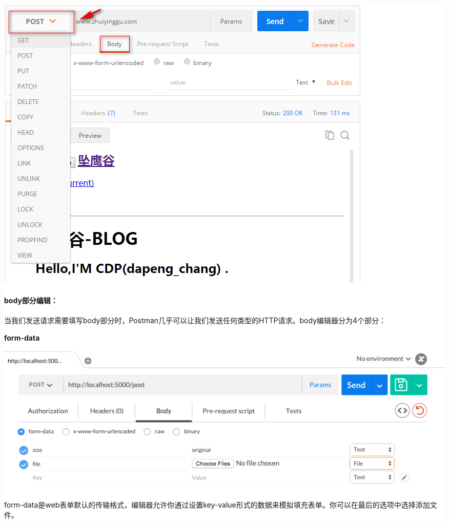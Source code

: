 ![Method设置.png](image/15.png)

#### body部分编辑：

当我们发送请求需要填写body部分时，Postman几乎可以让我们发送任何类型的HTTP请求。body编辑器分为4个部分：

**form-data**

![form-data.png](image/16.png)

form-data是web表单默认的传输格式，编辑器允许你通过设置key-value形式的数据来模拟填充表单。你可以在最后的选项中选择添加文件。

